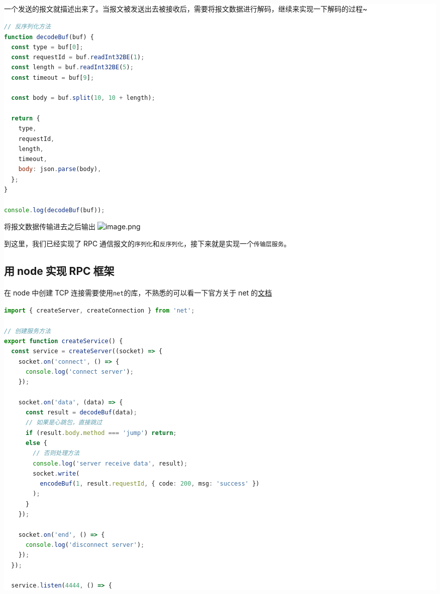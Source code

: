 ```javascript
```

一个发送的报文就描述出来了。当报文被发送出去被接收后，需要将报文数据进行解码，继续来实现一下解码的过程~

```javascript
// 反序列化方法
function decodeBuf(buf) {
  const type = buf[0];
  const requestId = buf.readInt32BE(1);
  const length = buf.readInt32BE(5);
  const timeout = buf[9];

  const body = buf.split(10, 10 + length);

  return {
    type,
    requestId,
    length,
    timeout,
    body: json.parse(body),
  };
}

console.log(decodeBuf(buf));
```

将报文数据传输进去之后输出
![image.png](https://p1-juejin.byteimg.com/tos-cn-i-k3u1fbpfcp/9e00a4603c7149bb88855946e3f483a6~tplv-k3u1fbpfcp-watermark.image)

到这里，我们已经实现了 RPC 通信报文的`序列化`和`反序列化`，接下来就是实现一个`传输层服务`。

## 用 node 实现 RPC 框架

在 node 中创建 TCP 连接需要使用`net`的库，不熟悉的可以看一下官方关于 net 的[文档](https://nodejs.org/dist/latest-v14.x/docs/api/net.html#net_net_createserver_options_connectionlistener)

```typescript
import { createServer, createConnection } from 'net';

// 创建服务方法
export function createService() {
  const service = createServer((socket) => {
    socket.on('connect', () => {
      console.log('connect server');
    });

    socket.on('data', (data) => {
      const result = decodeBuf(data);
      // 如果是心跳包，直接跳过
      if (result.body.method === 'jump') return;
      else {
        // 否则处理方法
        console.log('server receive data', result);
        socket.write(
          encodeBuf(1, result.requestId, { code: 200, msg: 'success' })
        );
      }
    });

    socket.on('end', () => {
      console.log('disconnect server');
    });
  });

  service.listen(4444, () => {
```